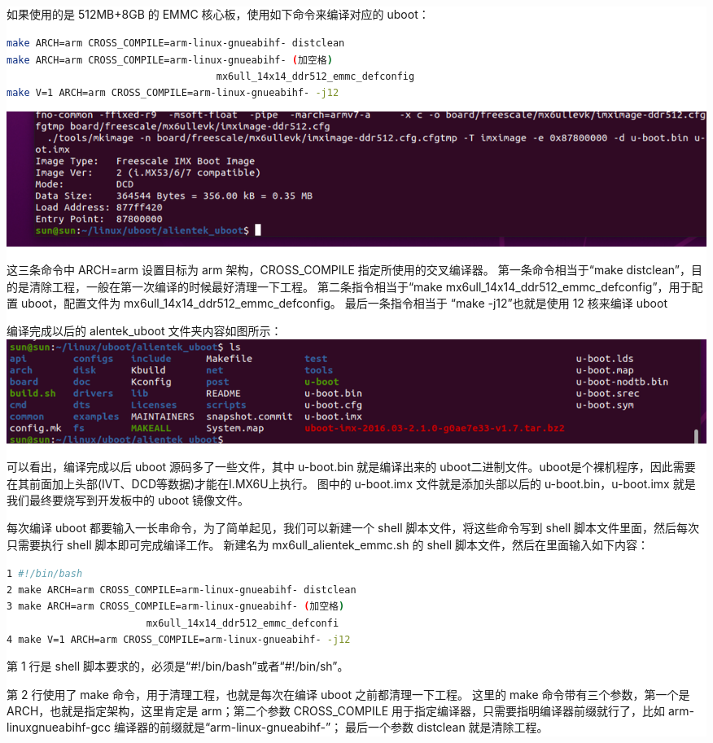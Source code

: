 如果使用的是 512MB+8GB 的 EMMC 核心板，使用如下命令来编译对应的 uboot：

```sh
make ARCH=arm CROSS_COMPILE=arm-linux-gnueabihf- distclean
make ARCH=arm CROSS_COMPILE=arm-linux-gnueabihf- (加空格)
                                    mx6ull_14x14_ddr512_emmc_defconfig
make V=1 ARCH=arm CROSS_COMPILE=arm-linux-gnueabihf- -j12
```

![alt](./images/Snipaste_2024-12-05_20-22-17.png)

这三条命令中 ARCH=arm 设置目标为 arm 架构，CROSS_COMPILE 指定所使用的交叉编译器。
第一条命令相当于“make distclean”，目的是清除工程，一般在第一次编译的时候最好清理一下工程。
第二条指令相当于“make mx6ull_14x14_ddr512_emmc_defconfig”，用于配置 uboot，配置文件为 mx6ull_14x14_ddr512_emmc_defconfig。
最后一条指令相当于 “make -j12”也就是使用 12 核来编译 uboot

编译完成以后的 alentek_uboot 文件夹内容如图所示：
![alt](./images/Snipaste_2024-12-05_20-26-04.png)

可以看出，编译完成以后 uboot 源码多了一些文件，其中 u-boot.bin 就是编译出来的 uboot二进制文件。uboot是个裸机程序，因此需要在其前面加上头部(IVT、DCD等数据)才能在I.MX6U上执行。
图中的 u-boot.imx 文件就是添加头部以后的 u-boot.bin，u-boot.imx 就是我们最终要烧写到开发板中的 uboot 镜像文件。

每次编译 uboot 都要输入一长串命令，为了简单起见，我们可以新建一个 shell 脚本文件，将这些命令写到 shell 脚本文件里面，然后每次只需要执行 shell 脚本即可完成编译工作。
新建名为 mx6ull_alientek_emmc.sh 的 shell 脚本文件，然后在里面输入如下内容：

```sh
1 #!/bin/bash
2 make ARCH=arm CROSS_COMPILE=arm-linux-gnueabihf- distclean
3 make ARCH=arm CROSS_COMPILE=arm-linux-gnueabihf- (加空格)
                        mx6ull_14x14_ddr512_emmc_defconfi
4 make V=1 ARCH=arm CROSS_COMPILE=arm-linux-gnueabihf- -j12
```

第 1 行是 shell 脚本要求的，必须是“#!/bin/bash”或者“#!/bin/sh”。

第 2 行使用了 make 命令，用于清理工程，也就是每次在编译 uboot 之前都清理一下工程。
这里的 make 命令带有三个参数，第一个是 ARCH，也就是指定架构，这里肯定是 arm；第二个参数 CROSS_COMPILE 用于指定编译器，只需要指明编译器前缀就行了，比如 arm-linuxgnueabihf-gcc 编译器的前缀就是“arm-linux-gnueabihf-”；
最后一个参数 distclean 就是清除工程。
